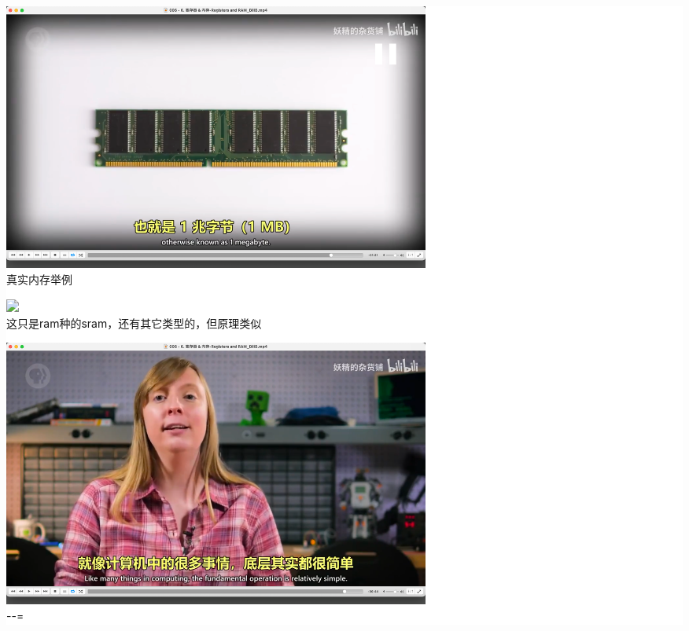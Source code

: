 <img src='./img/2022-10-15-01-31-02.png' height=333px></img>  
真实内存举例        

<img src='./img/2022-10-15-01-32-11.png' height=333px></img>  
这只是ram种的sram，还有其它类型的，但原理类似       

<img src='./img/2022-10-15-01-33-32.png' height=333px></img>  
--=     
